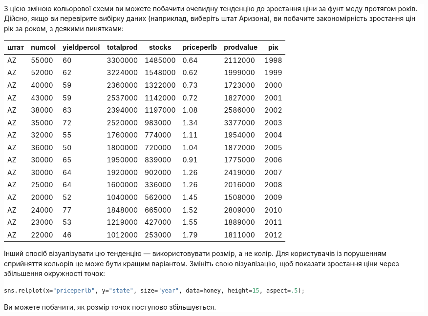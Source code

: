 З цією зміною кольорової схеми ви можете побачити очевидну тенденцію до зростання ціни за фунт меду протягом років. Дійсно, якщо ви перевірите вибірку даних (наприклад, виберіть штат Аризона), ви побачите закономірність зростання цін рік за роком, з деякими винятками:

| штат | numcol | yieldpercol | totalprod | stocks  | priceperlb | prodvalue | рік |
| ----- | ------ | ----------- | --------- | ------- | ---------- | --------- | ---- |
| AZ    | 55000  | 60          | 3300000   | 1485000 | 0.64       | 2112000   | 1998 |
| AZ    | 52000  | 62          | 3224000   | 1548000 | 0.62       | 1999000   | 1999 |
| AZ    | 40000  | 59          | 2360000   | 1322000 | 0.73       | 1723000   | 2000 |
| AZ    | 43000  | 59          | 2537000   | 1142000 | 0.72       | 1827000   | 2001 |
| AZ    | 38000  | 63          | 2394000   | 1197000 | 1.08       | 2586000   | 2002 |
| AZ    | 35000  | 72          | 2520000   | 983000  | 1.34       | 3377000   | 2003 |
| AZ    | 32000  | 55          | 1760000   | 774000  | 1.11       | 1954000   | 2004 |
| AZ    | 36000  | 50          | 1800000   | 720000  | 1.04       | 1872000   | 2005 |
| AZ    | 30000  | 65          | 1950000   | 839000  | 0.91       | 1775000   | 2006 |
| AZ    | 30000  | 64          | 1920000   | 902000  | 1.26       | 2419000   | 2007 |
| AZ    | 25000  | 64          | 1600000   | 336000  | 1.26       | 2016000   | 2008 |
| AZ    | 20000  | 52          | 1040000   | 562000  | 1.45       | 1508000   | 2009 |
| AZ    | 24000  | 77          | 1848000   | 665000  | 1.52       | 2809000   | 2010 |
| AZ    | 23000  | 53          | 1219000   | 427000  | 1.55       | 1889000   | 2011 |
| AZ    | 22000  | 46          | 1012000   | 253000  | 1.79       | 1811000   | 2012 |

Інший спосіб візуалізувати цю тенденцію — використовувати розмір, а не колір. Для користувачів із порушенням сприйняття кольорів це може бути кращим варіантом. Змініть свою візуалізацію, щоб показати зростання ціни через збільшення окружності точок:

```python
sns.relplot(x="priceperlb", y="state", size="year", data=honey, height=15, aspect=.5);
```
Ви можете побачити, як розмір точок поступово збільшується.
